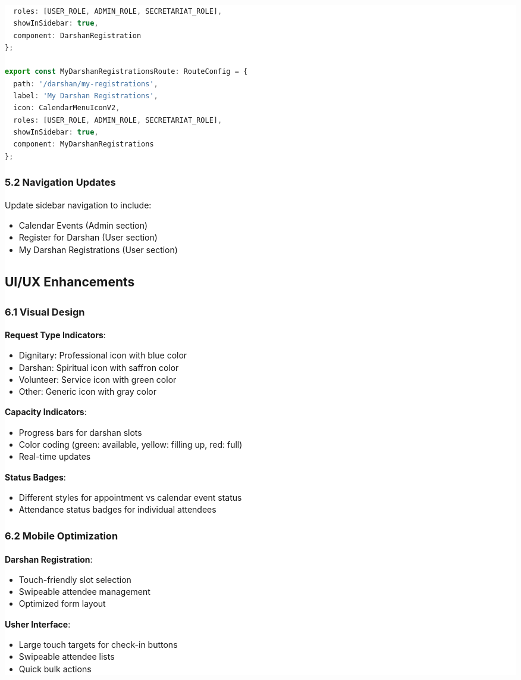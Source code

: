 ```typescript
  roles: [USER_ROLE, ADMIN_ROLE, SECRETARIAT_ROLE],
  showInSidebar: true,
  component: DarshanRegistration
};

export const MyDarshanRegistrationsRoute: RouteConfig = {
  path: '/darshan/my-registrations',
  label: 'My Darshan Registrations',
  icon: CalendarMenuIconV2,
  roles: [USER_ROLE, ADMIN_ROLE, SECRETARIAT_ROLE],
  showInSidebar: true,
  component: MyDarshanRegistrations
};
```

### 5.2 Navigation Updates

Update sidebar navigation to include:
- Calendar Events (Admin section)
- Register for Darshan (User section)
- My Darshan Registrations (User section)

## UI/UX Enhancements

### 6.1 Visual Design

**Request Type Indicators**:
- Dignitary: Professional icon with blue color
- Darshan: Spiritual icon with saffron color
- Volunteer: Service icon with green color
- Other: Generic icon with gray color

**Capacity Indicators**:
- Progress bars for darshan slots
- Color coding (green: available, yellow: filling up, red: full)
- Real-time updates

**Status Badges**:
- Different styles for appointment vs calendar event status
- Attendance status badges for individual attendees

### 6.2 Mobile Optimization

**Darshan Registration**:
- Touch-friendly slot selection
- Swipeable attendee management
- Optimized form layout

**Usher Interface**:
- Large touch targets for check-in buttons
- Swipeable attendee lists
- Quick bulk actions
